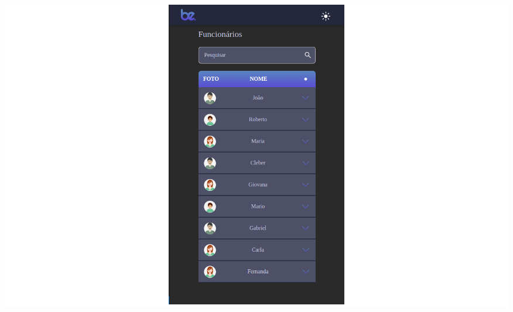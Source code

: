 <p align="center">
  <img alt="NextLevelWeek" title="#NextLevelWeek" src="/images/cap-mobile-dark.png" width="300px">
